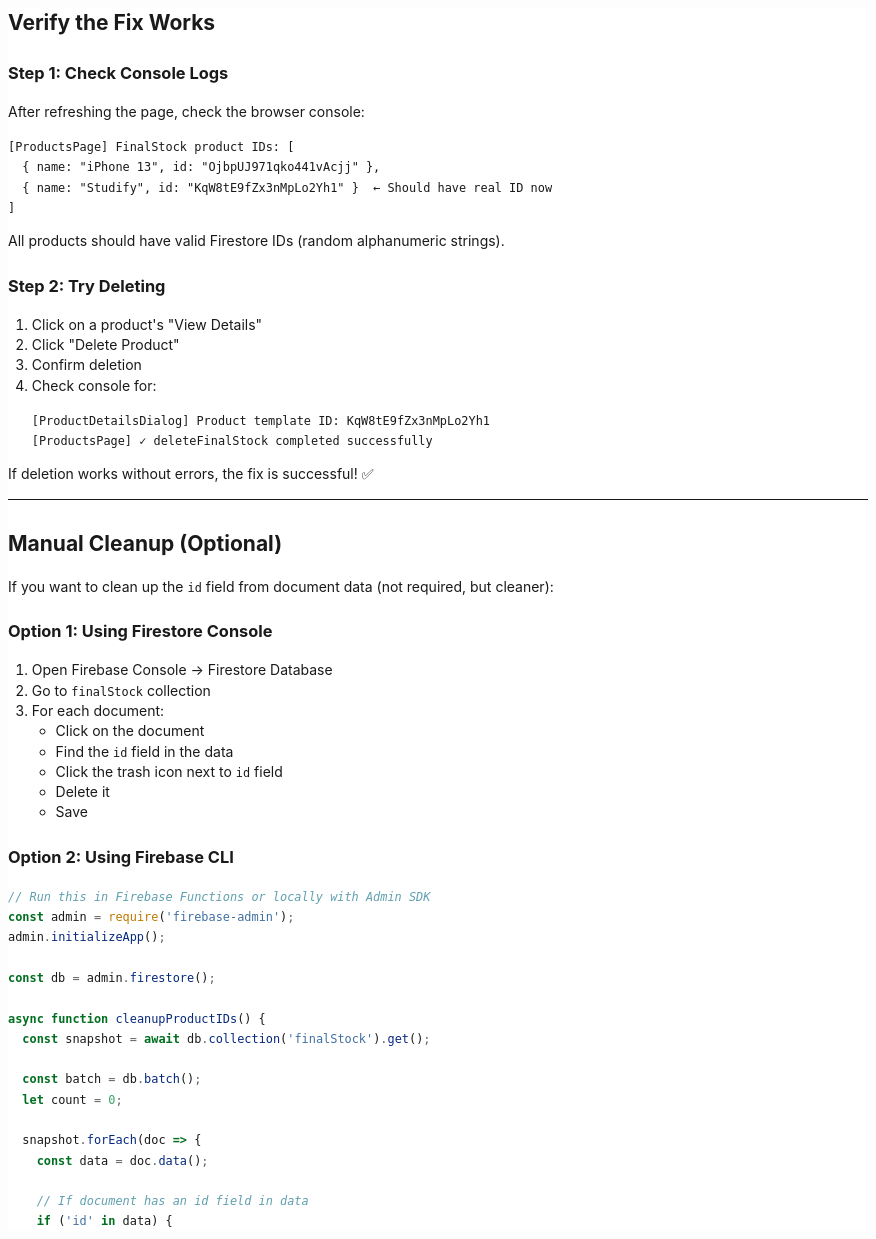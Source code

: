 
## Verify the Fix Works

### Step 1: Check Console Logs

After refreshing the page, check the browser console:

```
[ProductsPage] FinalStock product IDs: [
  { name: "iPhone 13", id: "OjbpUJ971qko441vAcjj" },
  { name: "Studify", id: "KqW8tE9fZx3nMpLo2Yh1" }  ← Should have real ID now
]
```

All products should have valid Firestore IDs (random alphanumeric strings).

### Step 2: Try Deleting

1. Click on a product's "View Details"
2. Click "Delete Product"
3. Confirm deletion
4. Check console for:
   ```
   [ProductDetailsDialog] Product template ID: KqW8tE9fZx3nMpLo2Yh1
   [ProductsPage] ✓ deleteFinalStock completed successfully
   ```

If deletion works without errors, the fix is successful! ✅

---

## Manual Cleanup (Optional)

If you want to clean up the `id` field from document data (not required, but cleaner):

### Option 1: Using Firestore Console

1. Open Firebase Console → Firestore Database
2. Go to `finalStock` collection
3. For each document:
   - Click on the document
   - Find the `id` field in the data
   - Click the trash icon next to `id` field
   - Delete it
   - Save

### Option 2: Using Firebase CLI

```javascript
// Run this in Firebase Functions or locally with Admin SDK
const admin = require('firebase-admin');
admin.initializeApp();

const db = admin.firestore();

async function cleanupProductIDs() {
  const snapshot = await db.collection('finalStock').get();
  
  const batch = db.batch();
  let count = 0;
  
  snapshot.forEach(doc => {
    const data = doc.data();
    
    // If document has an id field in data
    if ('id' in data) {
```